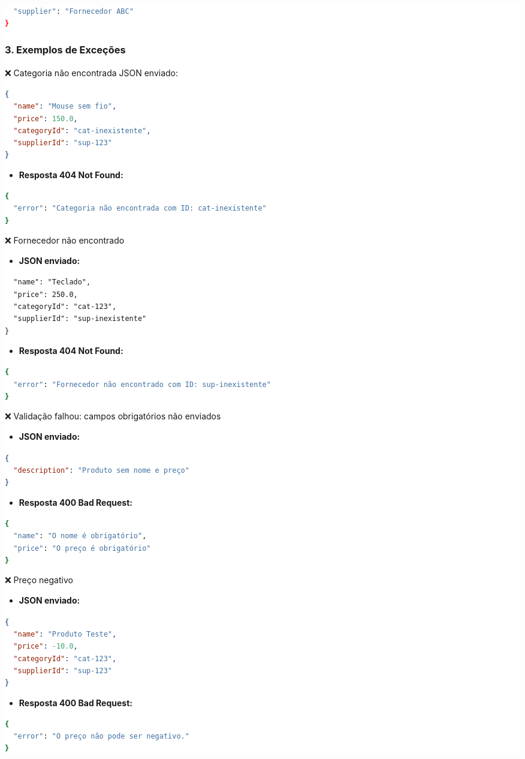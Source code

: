 ```bash
  "supplier": "Fornecedor ABC"
}
```

### 3. Exemplos de Exceções
❌ Categoria não encontrada
JSON enviado:

```json
{
  "name": "Mouse sem fio",
  "price": 150.0,
  "categoryId": "cat-inexistente",
  "supplierId": "sup-123"
}
```
- **Resposta 404 Not Found:**
```bash
{
  "error": "Categoria não encontrada com ID: cat-inexistente"
}
```
❌ Fornecedor não encontrado
- **JSON enviado:**
```{
  "name": "Teclado",
  "price": 250.0,
  "categoryId": "cat-123",
  "supplierId": "sup-inexistente"
}
```
- **Resposta 404 Not Found:**
```bash
{
  "error": "Fornecedor não encontrado com ID: sup-inexistente"
}
```
❌ Validação falhou: campos obrigatórios não enviados
- **JSON enviado:**
```json
{
  "description": "Produto sem nome e preço"
}
```
- **Resposta 400 Bad Request:**
```bash
{
  "name": "O nome é obrigatório",
  "price": "O preço é obrigatório"
}
```
❌ Preço negativo
- **JSON enviado:**
```json
{
  "name": "Produto Teste",
  "price": -10.0,
  "categoryId": "cat-123",
  "supplierId": "sup-123"
}
```
- **Resposta 400 Bad Request:**
```bash
{
  "error": "O preço não pode ser negativo."
}
```